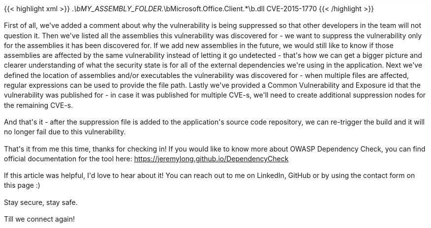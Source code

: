 {{< highlight xml >}}
    <!--Vulnerability is related to Office 2013 and a security fix must be deployed for customers 
        using Office 2013: https://docs.microsoft.com/en-us/security-updates/securitybulletins/2015/ms15-059#affected-software-->
    <suppress>
       <notes><![CDATA[
       file name: Microsoft.Office.Client.Education.dll
       file name: Microsoft.Office.Client.TranslationServices.dll
       ]]></notes>
       <filePath regex="true">.*\bMY_ASSEMBLY_FOLDER.*\bMicrosoft.Office.Client.*\b.dll</filePath>
       <cve>CVE-2015-1770</cve>
    </suppress>
{{< /highlight >}}

First of all, we\'ve added a comment about why the vulnerability is being suppressed so that other developers in the team will not question it. Then we\'ve listed all the assemblies this vulnerability was discovered for - we want to suppress the vulnerability only for the assemblies it has been discovered for. If we add new assemblies in the future, we would still like to know if those assemblies are affected by the same vulnerability instead of letting it go undetected - that\'s how we can get a bigger picture and clearer understanding of what the security state is for all of the external dependencies we\'re using in the application. Next we\'ve defined the location of assemblies and/or executables the vulnerability was discovered for - when multiple files are affected, regular expressions can be used to provide the file path. Lastly we\'ve provided a Common Vulnerability and Exposure id that the vulnerability was published for - in case it was published for multiple CVE-s, we\'ll need to create additional suppression nodes for the remaining CVE-s.

And that\'s it - after the suppression file is added to the application\'s source code repository, we can re-trigger the build and it will no longer fail due to this vulnerability.

That\'s it from me this time, thanks for checking in! If you would like to know more about OWASP Dependency Check, you can find official documentation for the tool here: <https://jeremylong.github.io/DependencyCheck>

If this article was helpful, I\'d love to hear about it! You can reach out to me on LinkedIn, GitHub or by using the contact form on this page :)

Stay secure, stay safe.

Till we connect again!
